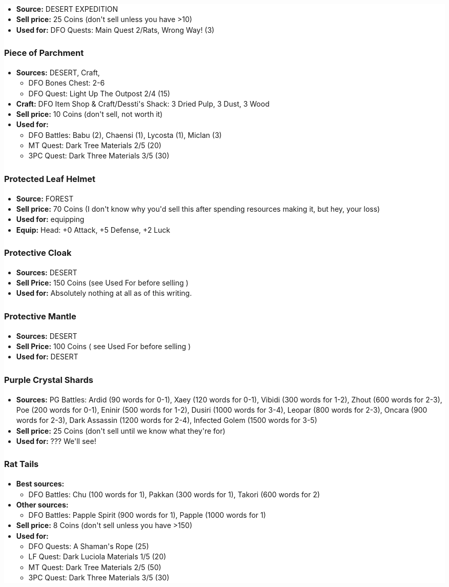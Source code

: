 - **Source:** DESERT EXPEDITION
- **Sell price:** 25 Coins (don't sell unless you have >10)
- **Used for:** DFO Quests: Main Quest 2/Rats, Wrong Way! (3)

### Piece of Parchment

- **Sources:** DESERT, Craft,
  - DFO Bones Chest: 2-6
  - DFO Quest: Light Up The Outpost 2/4 (15)
- **Craft:** DFO Item Shop & Craft/Dessti's Shack: 3 Dried Pulp, 3 Dust, 3 Wood
- **Sell price:** 10 Coins (don't sell, not worth it)
- **Used for:** 
  - DFO Battles: Babu (2), Chaensi (1), Lycosta (1), Miclan (3)
  - MT Quest: Dark Tree Materials 2/5 (20)
  - 3PC Quest: Dark Three Materials 3/5 (30)

### Protected Leaf Helmet

- **Source:** FOREST
- **Sell price:** 70 Coins (I don't know why you'd sell this after spending resources making it, but hey, your loss)
- **Used for:** equipping 
- **Equip:** Head: +0 Attack, +5 Defense, +2 Luck

### Protective Cloak

- **Sources:** DESERT
- **Sell Price:** 150 Coins (see Used For before selling )
- **Used for:**  Absolutely nothing at all as of this writing.

### Protective Mantle

- **Sources:** DESERT
- **Sell Price:** 100 Coins ( see Used For before selling )
- **Used for:**  DESERT

### Purple Crystal Shards

- **Sources:** PG Battles: Ardid (90 words for 0-1), Xaey (120 words for 0-1), Vibidi (300 words for 1-2), Zhout (600 words for 2-3), Poe (200 words for 0-1), Eninir (500 words for 1-2), Dusiri (1000 words for 3-4), Leopar (800 words for 2-3), Oncara (900 words for 2-3), Dark Assassin (1200 words for 2-4), Infected Golem (1500 words for 3-5)
- **Sell price:** 25 Coins (don't sell until we know what they're for)
- **Used for:** ??? We'll see!

### Rat Tails

- **Best sources:** 
  - DFO Battles: Chu (100 words for 1), Pakkan (300 words for 1), Takori (600 words for 2)
- **Other sources:** 
  - DFO Battles: Papple Spirit (900 words for 1), Papple (1000 words for 1)
- **Sell price:** 8 Coins (don't sell unless you have >150)
- **Used for:** 
  - DFO Quests: A Shaman's Rope (25)
  - LF Quest: Dark Luciola Materials 1/5 (20)
  - MT Quest: Dark Tree Materials 2/5 (50)
  - 3PC Quest: Dark Three Materials 3/5 (30)
